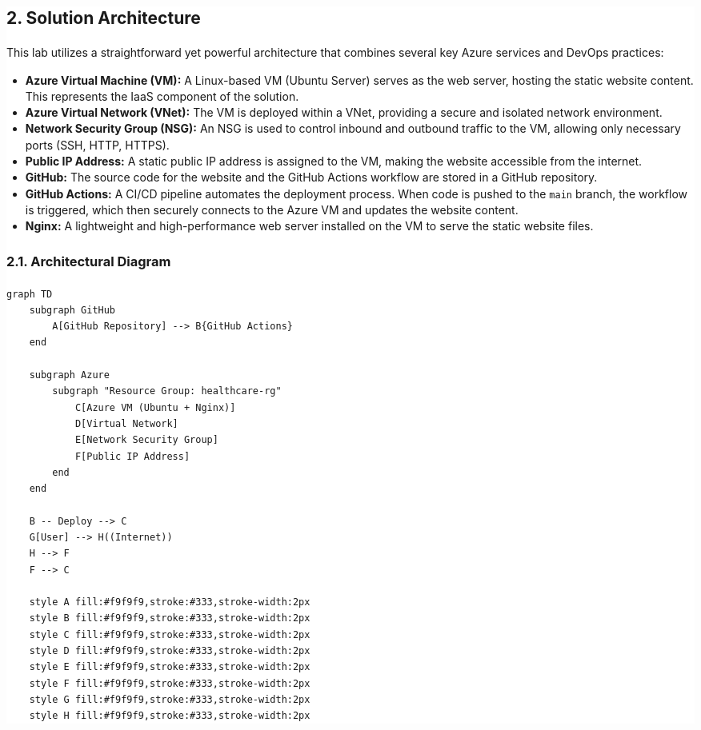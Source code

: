 ## 2. Solution Architecture

This lab utilizes a straightforward yet powerful architecture that combines several key Azure services and DevOps practices:

*   **Azure Virtual Machine (VM):** A Linux-based VM (Ubuntu Server) serves as the web server, hosting the static website content. This represents the IaaS component of the solution.
*   **Azure Virtual Network (VNet):** The VM is deployed within a VNet, providing a secure and isolated network environment.
*   **Network Security Group (NSG):** An NSG is used to control inbound and outbound traffic to the VM, allowing only necessary ports (SSH, HTTP, HTTPS).
*   **Public IP Address:** A static public IP address is assigned to the VM, making the website accessible from the internet.
*   **GitHub:** The source code for the website and the GitHub Actions workflow are stored in a GitHub repository.
*   **GitHub Actions:** A CI/CD pipeline automates the deployment process. When code is pushed to the `main` branch, the workflow is triggered, which then securely connects to the Azure VM and updates the website content.
*   **Nginx:** A lightweight and high-performance web server installed on the VM to serve the static website files.

### 2.1. Architectural Diagram

```mermaid
graph TD
    subgraph GitHub
        A[GitHub Repository] --> B{GitHub Actions}
    end

    subgraph Azure
        subgraph "Resource Group: healthcare-rg"
            C[Azure VM (Ubuntu + Nginx)]
            D[Virtual Network]
            E[Network Security Group]
            F[Public IP Address]
        end
    end

    B -- Deploy --> C
    G[User] --> H((Internet))
    H --> F
    F --> C

    style A fill:#f9f9f9,stroke:#333,stroke-width:2px
    style B fill:#f9f9f9,stroke:#333,stroke-width:2px
    style C fill:#f9f9f9,stroke:#333,stroke-width:2px
    style D fill:#f9f9f9,stroke:#333,stroke-width:2px
    style E fill:#f9f9f9,stroke:#333,stroke-width:2px
    style F fill:#f9f9f9,stroke:#333,stroke-width:2px
    style G fill:#f9f9f9,stroke:#333,stroke-width:2px
    style H fill:#f9f9f9,stroke:#333,stroke-width:2px
```

